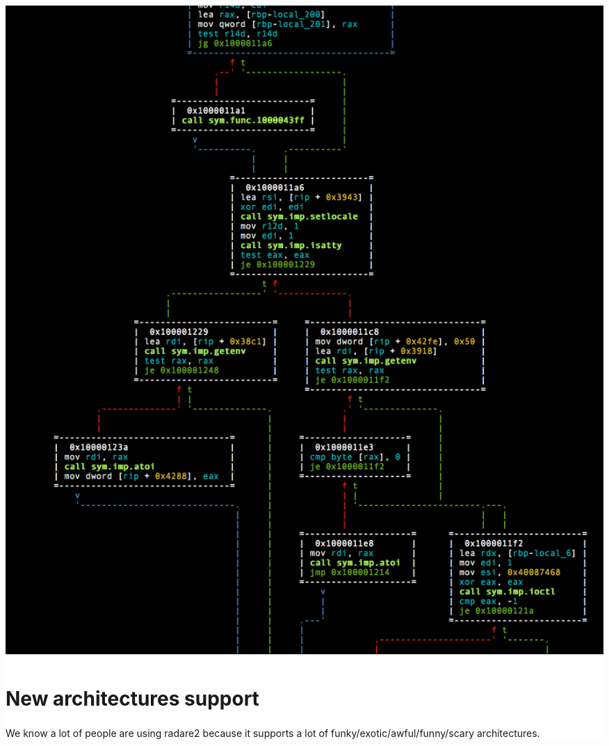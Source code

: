 ![graph](/images/graph.png)

# New architectures support
We know a lot of people are using radare2 because it supports a lot of funky/exotic/awful/funny/scary architectures.
